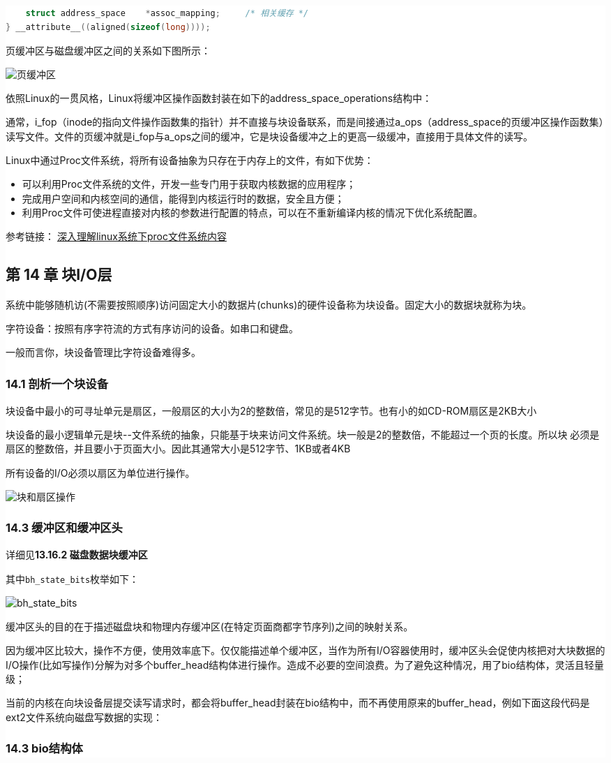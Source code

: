 ```c
	struct address_space	*assoc_mapping;	    /* 相关缓存 */
} __attribute__((aligned(sizeof(long))));
```

页缓冲区与磁盘缓冲区之间的关系如下图所示：

![页缓冲区](https://img-blog.csdn.net/20180803211148145?watermark/2/text/aHR0cHM6Ly9ibG9nLmNzZG4ubmV0L3FxXzM4NDEwNzMw/font/5a6L5L2T/fontsize/400/fill/I0JBQkFCMA==/dissolve/70)

依照Linux的一贯风格，Linux将缓冲区操作函数封装在如下的address_space_operations结构中：

通常，i_fop（inode的指向文件操作函数集的指针）并不直接与块设备联系，而是间接通过a_ops（address_space的页缓冲区操作函数集）读写文件。文件的页缓冲就是i_fop与a_ops之间的缓冲，它是块设备缓冲之上的更高一级缓冲，直接用于具体文件的读写。

Linux中通过Proc文件系统，将所有设备抽象为只存在于内存上的文件，有如下优势：

- 可以利用Proc文件系统的文件，开发一些专门用于获取内核数据的应用程序；
- 完成用户空间和内核空间的通信，能得到内核运行时的数据，安全且方便；
- 利用Proc文件可使进程直接对内核的参数进行配置的特点，可以在不重新编译内核的情况下优化系统配置。

参考链接： [深入理解linux系统下proc文件系统内容](https://blog.csdn.net/ygm_linux/article/details/19327941)


## 第 14 章 块I/O层

系统中能够随机访(不需要按照顺序)访问固定大小的数据片(chunks)的硬件设备称为块设备。固定大小的数据块就称为块。

字符设备：按照有序字符流的方式有序访问的设备。如串口和键盘。

一般而言你，块设备管理比字符设备难得多。

### 14.1 剖析一个块设备

块设备中最小的可寻址单元是扇区，一般扇区的大小为2的整数倍，常见的是512字节。也有小的如CD-ROM扇区是2KB大小

块设备的最小逻辑单元是块--文件系统的抽象，只能基于块来访问文件系统。块一般是2的整数倍，不能超过一个页的长度。所以块 必须是扇区的整数倍，并且要小于页面大小。因此其通常大小是512字节、1KB或者4KB

所有设备的I/O必须以扇区为单位进行操作。

![块和扇区操作](https://wangpengcheng.github.io/img/2019-11-04-15-25-05.png)

### 14.3 缓冲区和缓冲区头

详细见**13.16.2 磁盘数据块缓冲区**

其中`bh_state_bits`枚举如下：

![bh_state_bits](https://wangpengcheng.github.io/img/2019-11-04-15-35-03.png)

缓冲区头的目的在于描述磁盘块和物理内存缓冲区(在特定页面商都字节序列)之间的映射关系。

因为缓冲区比较大，操作不方便，使用效率底下。仅仅能描述单个缓冲区，当作为所有I/O容器使用时，缓冲区头会促使内核把对大块数据的I/O操作(比如写操作)分解为对多个buffer_head结构体进行操作。造成不必要的空间浪费。为了避免这种情况，用了bio结构体，灵活且轻量级；

当前的内核在向块设备层提交读写请求时，都会将buffer_head封装在bio结构中，而不再使用原来的buffer_head，例如下面这段代码是ext2文件系统向磁盘写数据的实现：

### 14.3 bio结构体
